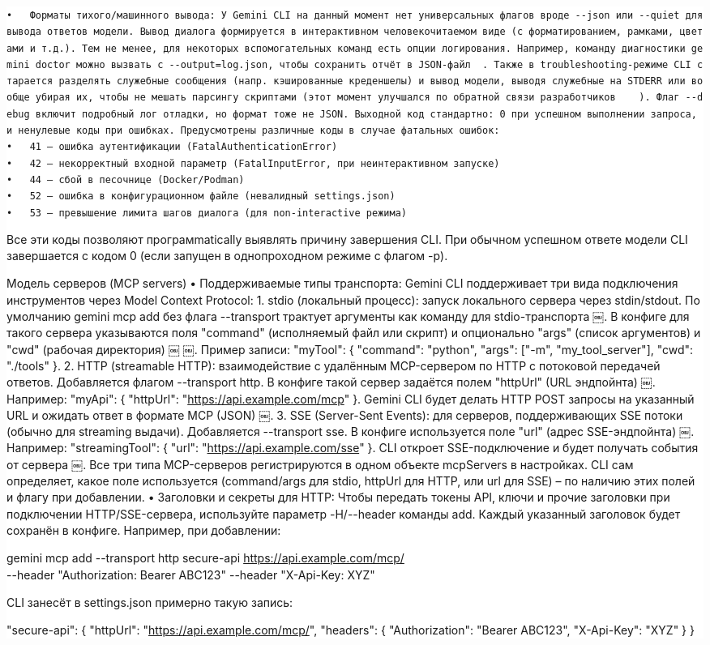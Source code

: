 	•	Форматы тихого/машинного вывода: У Gemini CLI на данный момент нет универсальных флагов вроде --json или --quiet для вывода ответов модели. Вывод диалога формируется в интерактивном человекочитаемом виде (с форматированием, рамками, цветами и т.д.). Тем не менее, для некоторых вспомогательных команд есть опции логирования. Например, команду диагностики gemini doctor можно вызвать с --output=log.json, чтобы сохранить отчёт в JSON-файл ￼. Также в troubleshooting-режиме CLI старается разделять служебные сообщения (напр. кэшированные креденшелы) и вывод модели, выводя служебные на STDERR или вообще убирая их, чтобы не мешать парсингу скриптами (этот момент улучшался по обратной связи разработчиков ￼ ￼). Флаг --debug включит подробный лог отладки, но формат тоже не JSON. Выходной код стандартно: 0 при успешном выполнении запроса, и ненулевые коды при ошибках. Предусмотрены различные коды в случае фатальных ошибок:
	•	41 – ошибка аутентификации (FatalAuthenticationError) ￼
	•	42 – некорректный входной параметр (FatalInputError, при неинтерактивном запуске) ￼
	•	44 – сбой в песочнице (Docker/Podman) ￼
	•	52 – ошибка в конфигурационном файле (невалидный settings.json) ￼
	•	53 – превышение лимита шагов диалога (для non-interactive режима) ￼
Все эти коды позволяют програмmatically выявлять причину завершения CLI. При обычном успешном ответе модели CLI завершается с кодом 0 (если запущен в однопроходном режиме с флагом -p).

Модель серверов (MCP servers)
	•	Поддерживаемые типы транспорта: Gemini CLI поддерживает три вида подключения инструментов через Model Context Protocol:
	1.	stdio (локальный процесс): запуск локального сервера через stdin/stdout. По умолчанию gemini mcp add без флага --transport трактует аргументы как команду для stdio-транспорта ￼. В конфиге для такого сервера указываются поля "command" (исполняемый файл или скрипт) и опционально "args" (список аргументов) и "cwd" (рабочая директория) ￼ ￼. Пример записи: "myTool": { "command": "python", "args": ["-m", "my_tool_server"], "cwd": "./tools" }.
	2.	HTTP (streamable HTTP): взаимодействие с удалённым MCP-сервером по HTTP с потоковой передачей ответов. Добавляется флагом --transport http. В конфиге такой сервер задаётся полем "httpUrl" (URL эндпойнта) ￼. Например: "myApi": { "httpUrl": "https://api.example.com/mcp" }. Gemini CLI будет делать HTTP POST запросы на указанный URL и ожидать ответ в формате MCP (JSON) ￼.
	3.	SSE (Server-Sent Events): для серверов, поддерживающих SSE потоки (обычно для streaming выдачи). Добавляется --transport sse. В конфиге используется поле "url" (адрес SSE-эндпойнта) ￼. Например: "streamingTool": { "url": "https://api.example.com/sse" }. CLI откроет SSE-подключение и будет получать события от сервера ￼.
Все три типа MCP-серверов регистрируются в одном объекте mcpServers в настройках. CLI сам определяет, какое поле используется (command/args для stdio, httpUrl для HTTP, или url для SSE) – по наличию этих полей и флагу при добавлении.
	•	Заголовки и секреты для HTTP: Чтобы передать токены API, ключи и прочие заголовки при подключении HTTP/SSE-сервера, используйте параметр -H/--header команды add. Каждый указанный заголовок будет сохранён в конфиге. Например, при добавлении:

gemini mcp add --transport http secure-api https://api.example.com/mcp/ \
    --header "Authorization: Bearer ABC123" --header "X-Api-Key: XYZ"

CLI занесёт в settings.json примерно такую запись:

"secure-api": {
  "httpUrl": "https://api.example.com/mcp/",
  "headers": {
    "Authorization": "Bearer ABC123",
    "X-Api-Key": "XYZ"
  }
}


[1]: https://github.com/google-gemini/gemini-cli "GitHub - google-gemini/gemini-cli: An open-source AI agent that brings the power of Gemini directly into your terminal."
[2]: https://google-gemini.github.io/gemini-cli/docs/get-started/authentication.html?utm_source=chatgpt.com "Gemini CLI Authentication Setup - GitHub Pages"
[3]: https://geminicli.com/docs/get-started/configuration "Gemini CLI Configuration | Gemini CLI"
[4]: https://geminicli.com/docs/tools/mcp-server/ "MCP servers with the Gemini CLI | Gemini CLI"
[5]: https://geminicli.com/docs/cli/headless/ "Headless Mode | Gemini CLI"
[6]: https://geminicli.com/docs/troubleshooting/ "Troubleshooting guide | Gemini CLI"
[7]: https://geminicli.com/docs/get-started/authentication/ "Gemini CLI Authentication Setup | Gemini CLI"
[8]: https://gofastmcp.com/integrations/mcp-json-configuration?utm_source=chatgpt.com "MCP JSON Configuration 🤝 FastMCP"
[9]: https://mcpservers.org/servers/DiversioTeam/gemini-cli-mcp?utm_source=chatgpt.com "Gemini CLI | Awesome MCP Servers"
[10]: https://geminicli.com/docs/cli/commands/ "CLI Commands | Gemini CLI"
[11]: https://geminicli.com/docs/cli/sandbox/?utm_source=chatgpt.com "Sandboxing in the Gemini CLI"
[12]: https://tracebit.com/blog/code-exec-deception-gemini-ai-cli-hijack?utm_source=chatgpt.com "Code Execution Through Deception: Gemini AI CLI Hijack"
[13]: https://google-gemini.github.io/gemini-cli/docs/get-started/configuration.html?utm_source=chatgpt.com "Gemini CLI Configuration - GitHub Pages"
[14]: https://geminicli.com/docs/ "Welcome to Gemini CLI documentation | Gemini CLI"
[15]: https://cloud.google.com/gemini/docs/codeassist/gemini-cli?utm_source=chatgpt.com "Gemini CLI"